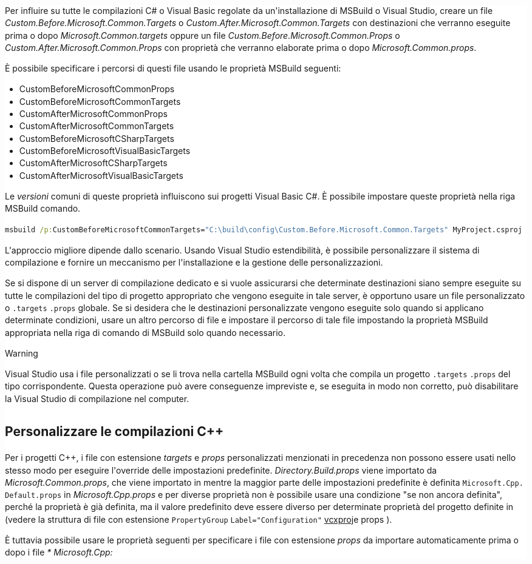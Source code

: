 Per influire su tutte le compilazioni C# o Visual Basic regolate da un'installazione di MSBuild o Visual Studio, creare un file *Custom.Before.Microsoft.Common.Targets* o *Custom.After.Microsoft.Common.Targets* con destinazioni che verranno eseguite prima o dopo *Microsoft.Common.targets* oppure un file *Custom.Before.Microsoft.Common.Props* o *Custom.After.Microsoft.Common.Props* con proprietà che verranno elaborate prima o dopo *Microsoft.Common.props*.

È possibile specificare i percorsi di questi file usando le proprietà MSBuild seguenti:

- CustomBeforeMicrosoftCommonProps
- CustomBeforeMicrosoftCommonTargets
- CustomAfterMicrosoftCommonProps
- CustomAfterMicrosoftCommonTargets
- CustomBeforeMicrosoftCSharpTargets
- CustomBeforeMicrosoftVisualBasicTargets
- CustomAfterMicrosoftCSharpTargets
- CustomAfterMicrosoftVisualBasicTargets

Le *versioni* comuni di queste proprietà influiscono sui progetti Visual Basic C#. È possibile impostare queste proprietà nella riga MSBuild comando.

```cmd
msbuild /p:CustomBeforeMicrosoftCommonTargets="C:\build\config\Custom.Before.Microsoft.Common.Targets" MyProject.csproj
```

L'approccio migliore dipende dallo scenario. Usando Visual Studio estendibilità, è possibile personalizzare il sistema di compilazione e fornire un meccanismo per l'installazione e la gestione delle personalizzazioni.

Se si dispone di un server di compilazione dedicato e si vuole assicurarsi che determinate destinazioni siano sempre eseguite su tutte le compilazioni del tipo di progetto appropriato che vengono eseguite in tale server, è opportuno usare un file personalizzato o `.targets` `.props` globale.  Se si desidera che le destinazioni personalizzate vengono eseguite solo quando si applicano determinate condizioni, usare un altro percorso di file e impostare il percorso di tale file impostando la proprietà MSBuild appropriata nella riga di comando di MSBuild solo quando necessario.

> [!WARNING]
> Visual Studio usa i file personalizzati o se li trova nella cartella MSBuild ogni volta che compila un progetto `.targets` `.props` del tipo corrispondente. Questa operazione può avere conseguenze impreviste e, se eseguita in modo non corretto, può disabilitare la Visual Studio di compilazione nel computer.

## <a name="customize-c-builds"></a>Personalizzare le compilazioni C++

Per i progetti C++, i file con estensione *targets* e *props* personalizzati menzionati in precedenza non possono essere usati nello stesso modo per eseguire l'override delle impostazioni predefinite. *Directory.Build.props* viene importato da *Microsoft.Common.props*, che viene importato in mentre la maggior parte delle impostazioni predefinite è definita `Microsoft.Cpp.Default.props` in *Microsoft.Cpp.props* e per diverse proprietà non è possibile usare una condizione "se non ancora definita", perché la proprietà è già definita, ma il valore predefinito deve essere diverso per determinate proprietà del progetto definite in (vedere la struttura di file con estensione `PropertyGroup` `Label="Configuration"` [vcxproj](/cpp/build/reference/vcxproj-file-structure)e props ).

È tuttavia possibile usare le proprietà seguenti per specificare i file con estensione *props* da importare automaticamente prima o dopo i file *\* Microsoft.Cpp:*
